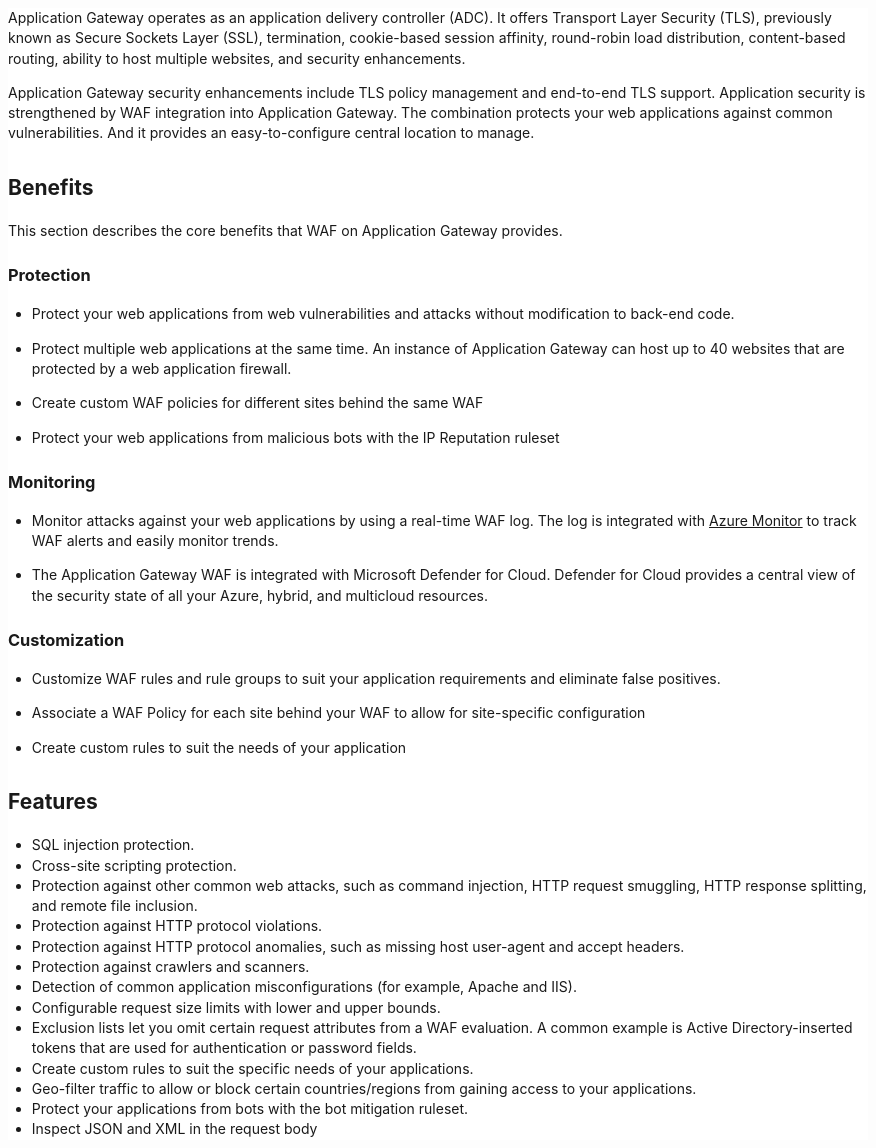 Application Gateway operates as an application delivery controller (ADC). It offers Transport Layer Security (TLS), previously known as Secure Sockets Layer (SSL), termination, cookie-based session affinity, round-robin load distribution, content-based routing, ability to host multiple websites, and security enhancements.

Application Gateway security enhancements include TLS policy management and end-to-end TLS support. Application security is strengthened by WAF integration into Application Gateway. The combination protects your web applications against common vulnerabilities. And it provides an easy-to-configure central location to manage.

## Benefits

This section describes the core benefits that WAF on Application Gateway provides.

### Protection

* Protect your web applications from web vulnerabilities and attacks without modification to back-end code.

* Protect multiple web applications at the same time. An instance of Application Gateway can host up to 40 websites that are protected by a web application firewall.

* Create custom WAF policies for different sites behind the same WAF 

* Protect your web applications from malicious bots with the IP Reputation ruleset

### Monitoring

* Monitor attacks against your web applications by using a real-time WAF log. The log is integrated with [Azure Monitor](../../azure-monitor/overview.md) to track WAF alerts and easily monitor trends.

* The Application Gateway WAF is integrated with Microsoft Defender for Cloud. Defender for Cloud provides a central view of the security state of all your Azure, hybrid, and multicloud resources.

### Customization

* Customize WAF rules and rule groups to suit your application requirements and eliminate false positives.

* Associate a WAF Policy for each site behind your WAF to allow for site-specific configuration

* Create custom rules to suit the needs of your application

## Features

- SQL injection protection.
- Cross-site scripting protection.
- Protection against other common web attacks, such as command injection, HTTP request smuggling, HTTP response splitting, and remote file inclusion.
- Protection against HTTP protocol violations.
- Protection against HTTP protocol anomalies, such as missing host user-agent and accept headers.
- Protection against crawlers and scanners.
- Detection of common application misconfigurations (for example, Apache and IIS).
- Configurable request size limits with lower and upper bounds.
- Exclusion lists let you omit certain request attributes from a WAF evaluation. A common example is Active Directory-inserted tokens that are used for authentication or password fields.
- Create custom rules to suit the specific needs of your applications.
- Geo-filter traffic to allow or block certain countries/regions from gaining access to your applications.
- Protect your applications from bots with the bot mitigation ruleset.
- Inspect JSON and XML in the request body
